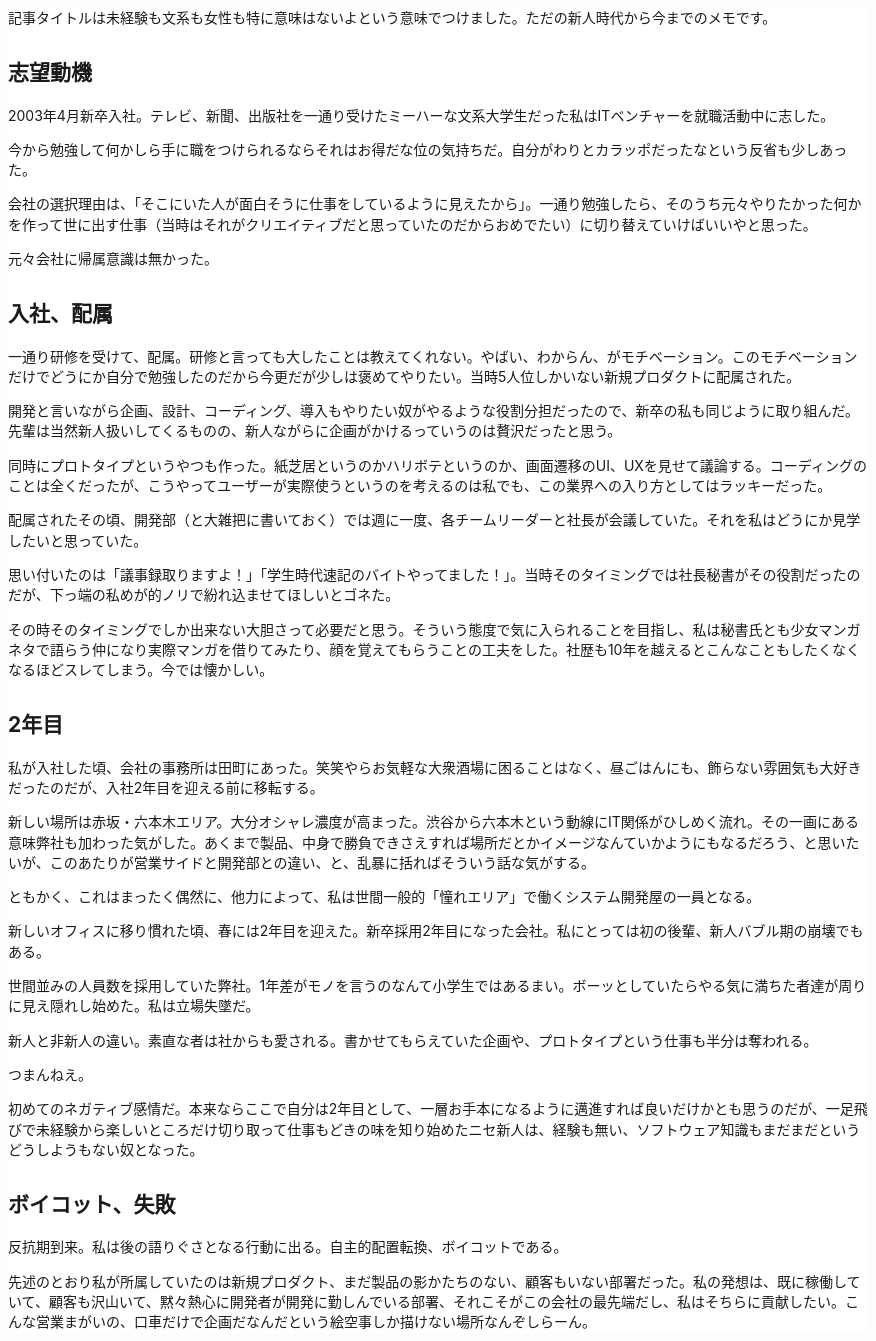記事タイトルは未経験も文系も女性も特に意味はないよという意味でつけました。ただの新人時代から今までのメモです。

## 志望動機

2003年4月新卒入社。テレビ、新聞、出版社を一通り受けたミーハーな文系大学生だった私はITベンチャーを就職活動中に志した。

今から勉強して何かしら手に職をつけられるならそれはお得だな位の気持ちだ。自分がわりとカラッポだったなという反省も少しあった。

会社の選択理由は、「そこにいた人が面白そうに仕事をしているように見えたから」。一通り勉強したら、そのうち元々やりたかった何かを作って世に出す仕事（当時はそれがクリエイティブだと思っていたのだからおめでたい）に切り替えていけばいいやと思った。

元々会社に帰属意識は無かった。

## 入社、配属

一通り研修を受けて、配属。研修と言っても大したことは教えてくれない。やばい、わからん、がモチベーション。このモチベーションだけでどうにか自分で勉強したのだから今更だが少しは褒めてやりたい。当時5人位しかいない新規プロダクトに配属された。

開発と言いながら企画、設計、コーディング、導入もやりたい奴がやるような役割分担だったので、新卒の私も同じように取り組んだ。先輩は当然新人扱いしてくるものの、新人ながらに企画がかけるっていうのは贅沢だったと思う。

同時にプロトタイプというやつも作った。紙芝居というのかハリボテというのか、画面遷移のUI、UXを見せて議論する。コーディングのことは全くだったが、こうやってユーザーが実際使うというのを考えるのは私でも、この業界への入り方としてはラッキーだった。

配属されたその頃、開発部（と大雑把に書いておく）では週に一度、各チームリーダーと社長が会議していた。それを私はどうにか見学したいと思っていた。

思い付いたのは「議事録取りますよ！」「学生時代速記のバイトやってました！」。当時そのタイミングでは社長秘書がその役割だったのだが、下っ端の私めが的ノリで紛れ込ませてほしいとゴネた。

その時そのタイミングでしか出来ない大胆さって必要だと思う。そういう態度で気に入られることを目指し、私は秘書氏とも少女マンガネタで語らう仲になり実際マンガを借りてみたり、顔を覚えてもらうことの工夫をした。社歴も10年を越えるとこんなこともしたくなくなるほどスレてしまう。今では懐かしい。

## 2年目

私が入社した頃、会社の事務所は田町にあった。笑笑やらお気軽な大衆酒場に困ることはなく、昼ごはんにも、飾らない雰囲気も大好きだったのだが、入社2年目を迎える前に移転する。

新しい場所は赤坂・六本木エリア。大分オシャレ濃度が高まった。渋谷から六本木という動線にIT関係がひしめく流れ。その一画にある意味弊社も加わった気がした。あくまで製品、中身で勝負できさえすれば場所だとかイメージなんていかようにもなるだろう、と思いたいが、このあたりが営業サイドと開発部との違い、と、乱暴に括ればそういう話な気がする。

ともかく、これはまったく偶然に、他力によって、私は世間一般的「憧れエリア」で働くシステム開発屋の一員となる。

新しいオフィスに移り慣れた頃、春には2年目を迎えた。新卒採用2年目になった会社。私にとっては初の後輩、新人バブル期の崩壊でもある。

世間並みの人員数を採用していた弊社。1年差がモノを言うのなんて小学生ではあるまい。ボーッとしていたらやる気に満ちた者達が周りに見え隠れし始めた。私は立場失墜だ。

新人と非新人の違い。素直な者は社からも愛される。書かせてもらえていた企画や、プロトタイプという仕事も半分は奪われる。

つまんねえ。

初めてのネガティブ感情だ。本来ならここで自分は2年目として、一層お手本になるように邁進すれば良いだけかとも思うのだが、一足飛びで未経験から楽しいところだけ切り取って仕事もどきの味を知り始めたニセ新人は、経験も無い、ソフトウェア知識もまだまだというどうしようもない奴となった。

## ボイコット、失敗

反抗期到来。私は後の語りぐさとなる行動に出る。自主的配置転換、ボイコットである。

先述のとおり私が所属していたのは新規プロダクト、まだ製品の影かたちのない、顧客もいない部署だった。私の発想は、既に稼働していて、顧客も沢山いて、黙々熱心に開発者が開発に勤しんでいる部署、それこそがこの会社の最先端だし、私はそちらに貢献したい。こんな営業まがいの、口車だけで企画だなんだという絵空事しか描けない場所なんぞしらーん。
